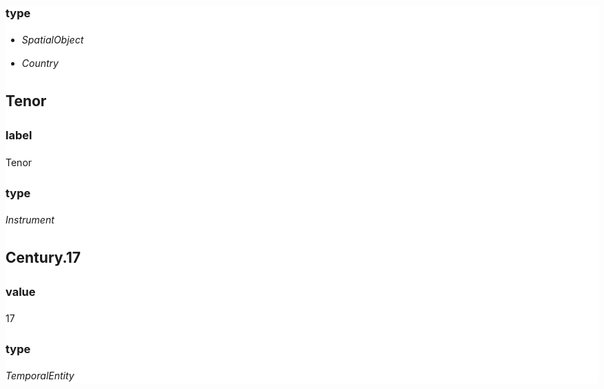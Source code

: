 ### type

 - *SpatialObject*

 - *Country*

## Tenor

### label


Tenor

### type


*Instrument*

## Century.17

### value


17

### type


*TemporalEntity*